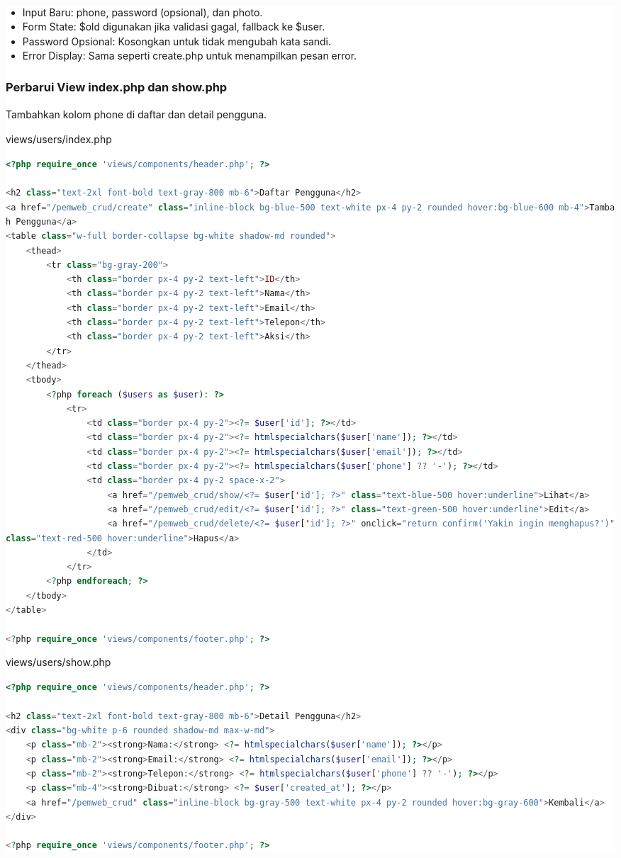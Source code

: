 - Input Baru: phone, password (opsional), dan photo.
- Form State: $old digunakan jika validasi gagal, fallback ke $user.
- Password Opsional: Kosongkan untuk tidak mengubah kata sandi.
- Error Display: Sama seperti create.php untuk menampilkan pesan error.

### Perbarui View index.php dan show.php

Tambahkan kolom phone di daftar dan detail pengguna.

views/users/index.php

```php
<?php require_once 'views/components/header.php'; ?>

<h2 class="text-2xl font-bold text-gray-800 mb-6">Daftar Pengguna</h2>
<a href="/pemweb_crud/create" class="inline-block bg-blue-500 text-white px-4 py-2 rounded hover:bg-blue-600 mb-4">Tambah Pengguna</a>
<table class="w-full border-collapse bg-white shadow-md rounded">
    <thead>
        <tr class="bg-gray-200">
            <th class="border px-4 py-2 text-left">ID</th>
            <th class="border px-4 py-2 text-left">Nama</th>
            <th class="border px-4 py-2 text-left">Email</th>
            <th class="border px-4 py-2 text-left">Telepon</th>
            <th class="border px-4 py-2 text-left">Aksi</th>
        </tr>
    </thead>
    <tbody>
        <?php foreach ($users as $user): ?>
            <tr>
                <td class="border px-4 py-2"><?= $user['id']; ?></td>
                <td class="border px-4 py-2"><?= htmlspecialchars($user['name']); ?></td>
                <td class="border px-4 py-2"><?= htmlspecialchars($user['email']); ?></td>
                <td class="border px-4 py-2"><?= htmlspecialchars($user['phone'] ?? '-'); ?></td>
                <td class="border px-4 py-2 space-x-2">
                    <a href="/pemweb_crud/show/<?= $user['id']; ?>" class="text-blue-500 hover:underline">Lihat</a>
                    <a href="/pemweb_crud/edit/<?= $user['id']; ?>" class="text-green-500 hover:underline">Edit</a>
                    <a href="/pemweb_crud/delete/<?= $user['id']; ?>" onclick="return confirm('Yakin ingin menghapus?')" class="text-red-500 hover:underline">Hapus</a>
                </td>
            </tr>
        <?php endforeach; ?>
    </tbody>
</table>

<?php require_once 'views/components/footer.php'; ?>
```

views/users/show.php

```php
<?php require_once 'views/components/header.php'; ?>

<h2 class="text-2xl font-bold text-gray-800 mb-6">Detail Pengguna</h2>
<div class="bg-white p-6 rounded shadow-md max-w-md">
    <p class="mb-2"><strong>Nama:</strong> <?= htmlspecialchars($user['name']); ?></p>
    <p class="mb-2"><strong>Email:</strong> <?= htmlspecialchars($user['email']); ?></p>
    <p class="mb-2"><strong>Telepon:</strong> <?= htmlspecialchars($user['phone'] ?? '-'); ?></p>
    <p class="mb-4"><strong>Dibuat:</strong> <?= $user['created_at']; ?></p>
    <a href="/pemweb_crud" class="inline-block bg-gray-500 text-white px-4 py-2 rounded hover:bg-gray-600">Kembali</a>
</div>

<?php require_once 'views/components/footer.php'; ?>
```